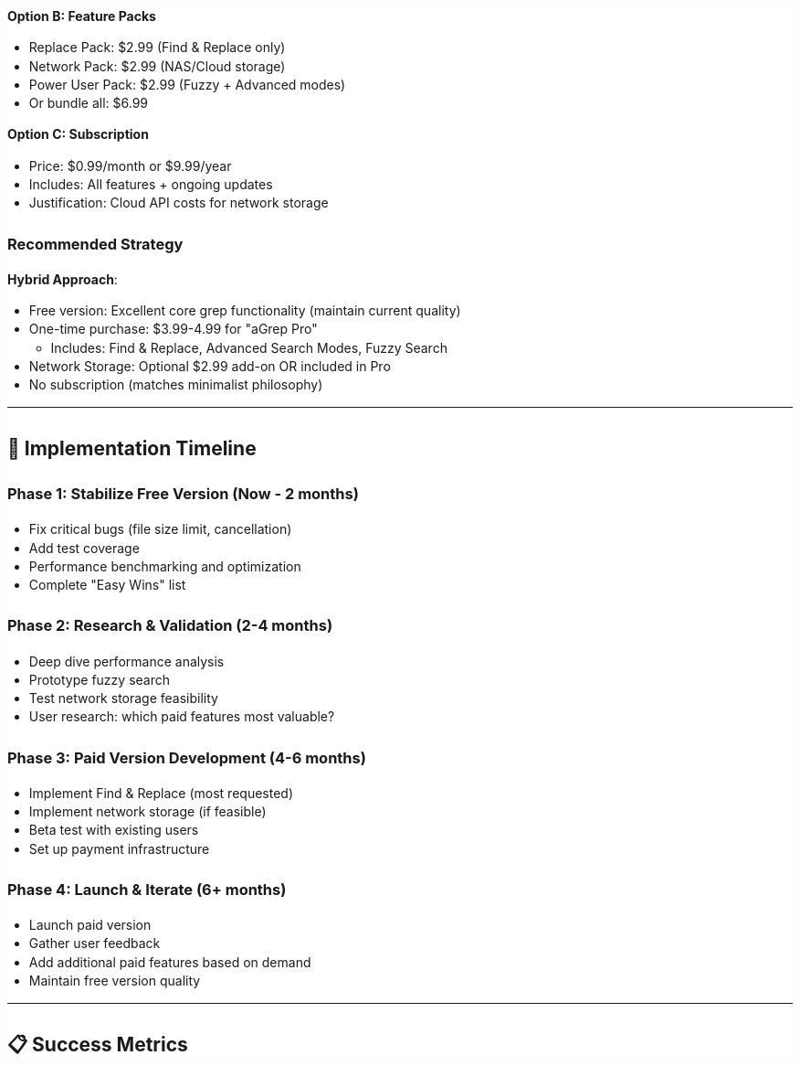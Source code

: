 **Option B: Feature Packs**
- Replace Pack: $2.99 (Find & Replace only)
- Network Pack: $2.99 (NAS/Cloud storage)
- Power User Pack: $2.99 (Fuzzy + Advanced modes)
- Or bundle all: $6.99

**Option C: Subscription**
- Price: $0.99/month or $9.99/year
- Includes: All features + ongoing updates
- Justification: Cloud API costs for network storage

### Recommended Strategy
**Hybrid Approach**:
- Free version: Excellent core grep functionality (maintain current quality)
- One-time purchase: $3.99-4.99 for "aGrep Pro"
  - Includes: Find & Replace, Advanced Search Modes, Fuzzy Search
- Network Storage: Optional $2.99 add-on OR included in Pro
- No subscription (matches minimalist philosophy)

---

## 🎯 Implementation Timeline

### Phase 1: Stabilize Free Version (Now - 2 months)
- Fix critical bugs (file size limit, cancellation)
- Add test coverage
- Performance benchmarking and optimization
- Complete "Easy Wins" list

### Phase 2: Research & Validation (2-4 months)
- Deep dive performance analysis
- Prototype fuzzy search
- Test network storage feasibility
- User research: which paid features most valuable?

### Phase 3: Paid Version Development (4-6 months)
- Implement Find & Replace (most requested)
- Implement network storage (if feasible)
- Beta test with existing users
- Set up payment infrastructure

### Phase 4: Launch & Iterate (6+ months)
- Launch paid version
- Gather user feedback
- Add additional paid features based on demand
- Maintain free version quality

---

## 📋 Success Metrics
